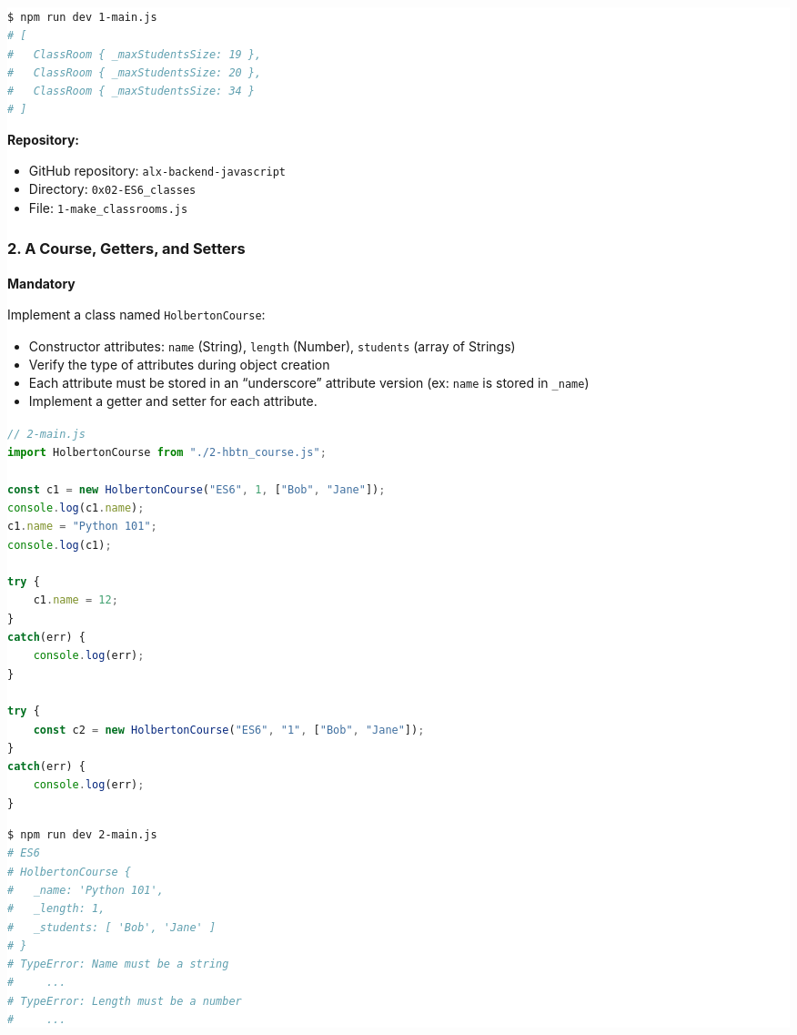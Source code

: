```bash
$ npm run dev 1-main.js 
# [
#   ClassRoom { _maxStudentsSize: 19 },
#   ClassRoom { _maxStudentsSize: 20 },
#   ClassRoom { _maxStudentsSize: 34 }
# ]
```

**Repository:**
- GitHub repository: `alx-backend-javascript`
- Directory: `0x02-ES6_classes`
- File: `1-make_classrooms.js`

### 2. A Course, Getters, and Setters
**Mandatory**

Implement a class named `HolbertonCourse`:
- Constructor attributes: `name` (String), `length` (Number), `students` (array of Strings)
- Verify the type of attributes during object creation
- Each attribute must be stored in an “underscore” attribute version (ex: `name` is stored in `_name`)
- Implement a getter and setter for each attribute.

```js
// 2-main.js
import HolbertonCourse from "./2-hbtn_course.js";

const c1 = new HolbertonCourse("ES6", 1, ["Bob", "Jane"]);
console.log(c1.name);
c1.name = "Python 101";
console.log(c1);

try {
    c1.name = 12;
} 
catch(err) {
    console.log(err);
}

try {
    const c2 = new HolbertonCourse("ES6", "1", ["Bob", "Jane"]);
}
catch(err) {
    console.log(err);
}
```

```bash
$ npm run dev 2-main.js 
# ES6
# HolbertonCourse {
#   _name: 'Python 101',
#   _length: 1,
#   _students: [ 'Bob', 'Jane' ]
# }
# TypeError: Name must be a string
#     ...
# TypeError: Length must be a number
#     ...
```

